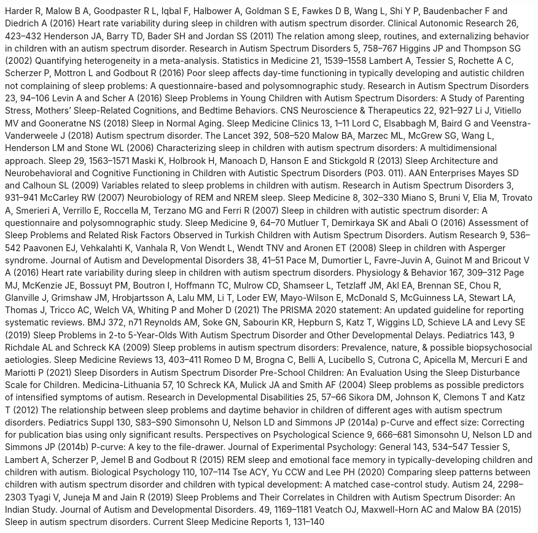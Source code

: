 Harder R, Malow B A, Goodpaster R L, Iqbal F, Halbower A, Goldman S E, Fawkes D B, Wang L, Shi Y P, Baudenbacher F and Diedrich A (2016) Heart rate variability during sleep in children with autism spectrum disorder. Clinical Autonomic Research 26, 423–432
Henderson JA, Barry TD, Bader SH and Jordan SS (2011) The relation among sleep, routines, and externalizing behavior in children with an autism spectrum disorder. Research in Autism Spectrum Disorders 5, 758–767
Higgins JP and Thompson SG (2002) Quantifying heterogeneity in a meta-analysis. Statistics in Medicine 21, 1539–1558
Lambert A, Tessier S, Rochette A C, Scherzer P, Mottron L and Godbout R (2016) Poor sleep affects day-time functioning in typically developing and autistic children not complaining of sleep problems: A questionnaire-based and polysomnographic study. Research in Autism Spectrum Disorders 23, 94–106
Levin A and Scher A (2016) Sleep Problems in Young Children with Autism Spectrum Disorders: A Study of Parenting Stress, Mothers’ Sleep-Related Cognitions, and Bedtime Behaviors. CNS Neuroscience & Therapeutics 22, 921–927
Li J, Vitiello MV and Gooneratne NS (2018) Sleep in Normal Aging. Sleep Medicine Clinics 13, 1–11
Lord C, Elsabbagh M, Baird G and Veenstra-Vanderweele J (2018) Autism spectrum disorder. The Lancet 392, 508–520
Malow BA, Marzec ML, McGrew SG, Wang L, Henderson LM and Stone WL (2006) Characterizing sleep in children with autism spectrum disorders: A multidimensional approach. Sleep 29, 1563–1571
Maski K, Holbrook H, Manoach D, Hanson E and Stickgold R (2013) Sleep Architecture and Neurobehavioral and Cognitive Functioning in Children with Autistic Spectrum Disorders (P03. 011). AAN Enterprises
Mayes SD and Calhoun SL (2009) Variables related to sleep problems in children with autism. Research in Autism Spectrum Disorders 3, 931–941
McCarley RW (2007) Neurobiology of REM and NREM sleep. Sleep Medicine 8, 302–330
Miano S, Bruni V, Elia M, Trovato A, Smerieri A, Verrillo E, Roccella M, Terzano MG and Ferri R (2007) Sleep in children with autistic spectrum disorder: A questionnaire and polysomnographic study. Sleep Medicine 9, 64–70
Mutluer T, Demirkaya SK and Abali O (2016) Assessment of Sleep Problems and Related Risk Factors Observed in Turkish Children with Autism Spectrum Disorders. Autism Research 9, 536–542
Paavonen EJ, Vehkalahti K, Vanhala R, Von Wendt L, Wendt TNV and Aronen ET (2008) Sleep in children with Asperger syndrome. Journal of Autism and Developmental Disorders 38, 41–51
Pace M, Dumortier L, Favre-Juvin A, Guinot M and Bricout V A (2016) Heart rate variability during sleep in children with autism spectrum disorders. Physiology & Behavior 167, 309–312
Page MJ, McKenzie JE, Bossuyt PM, Boutron I, Hoffmann TC, Mulrow CD, Shamseer L, Tetzlaff JM, Akl EA, Brennan SE, Chou R, Glanville J, Grimshaw JM, Hrobjartsson A, Lalu MM, Li T, Loder EW, Mayo-Wilson E, McDonald S, McGuinness LA, Stewart LA, Thomas J, Tricco AC, Welch VA, Whiting P and Moher D (2021) The PRISMA 2020 statement: An updated guideline for reporting systematic reviews. BMJ 372, n71
Reynolds AM, Soke GN, Sabourin KR, Hepburn S, Katz T, Wiggins LD, Schieve LA and Levy SE (2019) Sleep Problems in 2-to 5-Year-Olds With Autism Spectrum Disorder and Other Developmental Delays. Pediatrics 143, 9
Richdale AL and Schreck KA (2009) Sleep problems in autism spectrum disorders: Prevalence, nature, & possible biopsychosocial aetiologies. Sleep Medicine Reviews 13, 403–411
Romeo D M, Brogna C, Belli A, Lucibello S, Cutrona C, Apicella M, Mercuri E and Mariotti P (2021) Sleep Disorders in Autism Spectrum Disorder Pre-School Children: An Evaluation Using the Sleep Disturbance Scale for Children. Medicina-Lithuania 57, 10
Schreck KA, Mulick JA and Smith AF (2004) Sleep problems as possible predictors of intensified symptoms of autism. Research in Developmental Disabilities 25, 57–66
Sikora DM, Johnson K, Clemons T and Katz T (2012) The relationship between sleep problems and daytime behavior in children of different ages with autism spectrum disorders. Pediatrics Suppl 130, S83–S90
Simonsohn U, Nelson LD and Simmons JP (2014a) p-Curve and effect size: Correcting for publication bias using only significant results. Perspectives on Psychological Science 9, 666–681
Simonsohn U, Nelson LD and Simmons JP (2014b) P-curve: A key to the file-drawer. Journal of Experimental Psychology: General 143, 534–547
Tessier S, Lambert A, Scherzer P, Jemel B and Godbout R (2015) REM sleep and emotional face memory in typically-developing children and children with autism. Biological Psychology 110, 107–114
Tse ACY, Yu CCW and Lee PH (2020) Comparing sleep patterns between children with autism spectrum disorder and children with typical development: A matched case-control study. Autism 24, 2298–2303
Tyagi V, Juneja M and Jain R (2019) Sleep Problems and Their Correlates in Children with Autism Spectrum Disorder: An Indian Study. Journal of Autism and Developmental Disorders. 49, 1169–1181
Veatch OJ, Maxwell-Horn AC and Malow BA (2015) Sleep in autism spectrum disorders. Current Sleep Medicine Reports 1, 131–140